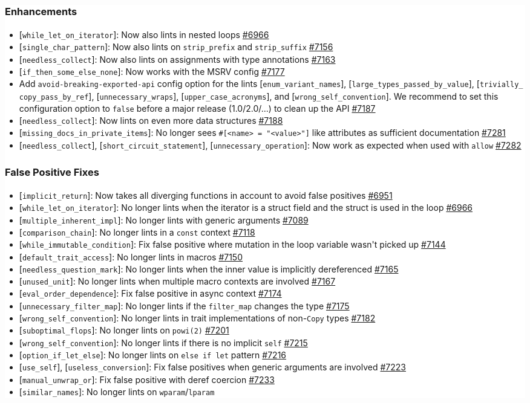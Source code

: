 ### Enhancements <a name="1-54-enhancements"></a>

- [`while_let_on_iterator`]: Now also lints in nested loops
  [#6966](https://github.com/rust-lang/rust-clippy/pull/6966)
- [`single_char_pattern`]: Now also lints on `strip_prefix` and `strip_suffix`
  [#7156](https://github.com/rust-lang/rust-clippy/pull/7156)
- [`needless_collect`]: Now also lints on assignments with type annotations
  [#7163](https://github.com/rust-lang/rust-clippy/pull/7163)
- [`if_then_some_else_none`]: Now works with the MSRV config
  [#7177](https://github.com/rust-lang/rust-clippy/pull/7177)
- Add `avoid-breaking-exported-api` config option for the lints
  [`enum_variant_names`], [`large_types_passed_by_value`],
  [`trivially_copy_pass_by_ref`], [`unnecessary_wraps`],
  [`upper_case_acronyms`], and [`wrong_self_convention`]. We recommend to set
  this configuration option to `false` before a major release (1.0/2.0/...) to
  clean up the API [#7187](https://github.com/rust-lang/rust-clippy/pull/7187)
- [`needless_collect`]: Now lints on even more data structures
  [#7188](https://github.com/rust-lang/rust-clippy/pull/7188)
- [`missing_docs_in_private_items`]: No longer sees `#[<name> = "<value>"]` like
  attributes as sufficient documentation
  [#7281](https://github.com/rust-lang/rust-clippy/pull/7281)
- [`needless_collect`], [`short_circuit_statement`], [`unnecessary_operation`]:
  Now work as expected when used with `allow`
  [#7282](https://github.com/rust-lang/rust-clippy/pull/7282)

### False Positive Fixes

- [`implicit_return`]: Now takes all diverging functions in account to avoid
  false positives [#6951](https://github.com/rust-lang/rust-clippy/pull/6951)
- [`while_let_on_iterator`]: No longer lints when the iterator is a struct field
  and the struct is used in the loop
  [#6966](https://github.com/rust-lang/rust-clippy/pull/6966)
- [`multiple_inherent_impl`]: No longer lints with generic arguments
  [#7089](https://github.com/rust-lang/rust-clippy/pull/7089)
- [`comparison_chain`]: No longer lints in a `const` context
  [#7118](https://github.com/rust-lang/rust-clippy/pull/7118)
- [`while_immutable_condition`]: Fix false positive where mutation in the loop
  variable wasn't picked up
  [#7144](https://github.com/rust-lang/rust-clippy/pull/7144)
- [`default_trait_access`]: No longer lints in macros
  [#7150](https://github.com/rust-lang/rust-clippy/pull/7150)
- [`needless_question_mark`]: No longer lints when the inner value is implicitly
  dereferenced [#7165](https://github.com/rust-lang/rust-clippy/pull/7165)
- [`unused_unit`]: No longer lints when multiple macro contexts are involved
  [#7167](https://github.com/rust-lang/rust-clippy/pull/7167)
- [`eval_order_dependence`]: Fix false positive in async context
  [#7174](https://github.com/rust-lang/rust-clippy/pull/7174)
- [`unnecessary_filter_map`]: No longer lints if the `filter_map` changes the
  type [#7175](https://github.com/rust-lang/rust-clippy/pull/7175)
- [`wrong_self_convention`]: No longer lints in trait implementations of
  non-`Copy` types [#7182](https://github.com/rust-lang/rust-clippy/pull/7182)
- [`suboptimal_flops`]: No longer lints on `powi(2)`
  [#7201](https://github.com/rust-lang/rust-clippy/pull/7201)
- [`wrong_self_convention`]: No longer lints if there is no implicit `self`
  [#7215](https://github.com/rust-lang/rust-clippy/pull/7215)
- [`option_if_let_else`]: No longer lints on `else if let` pattern
  [#7216](https://github.com/rust-lang/rust-clippy/pull/7216)
- [`use_self`], [`useless_conversion`]: Fix false positives when generic
  arguments are involved
  [#7223](https://github.com/rust-lang/rust-clippy/pull/7223)
- [`manual_unwrap_or`]: Fix false positive with deref coercion
  [#7233](https://github.com/rust-lang/rust-clippy/pull/7233)
- [`similar_names`]: No longer lints on `wparam`/`lparam`

[Roadmap]: https://github.com/rust-lang/rust-clippy/blob/master/book/src/development/proposals/roadmap-2021.md
[Roadmap project page]: https://github.com/rust-lang/rust-clippy/projects/3